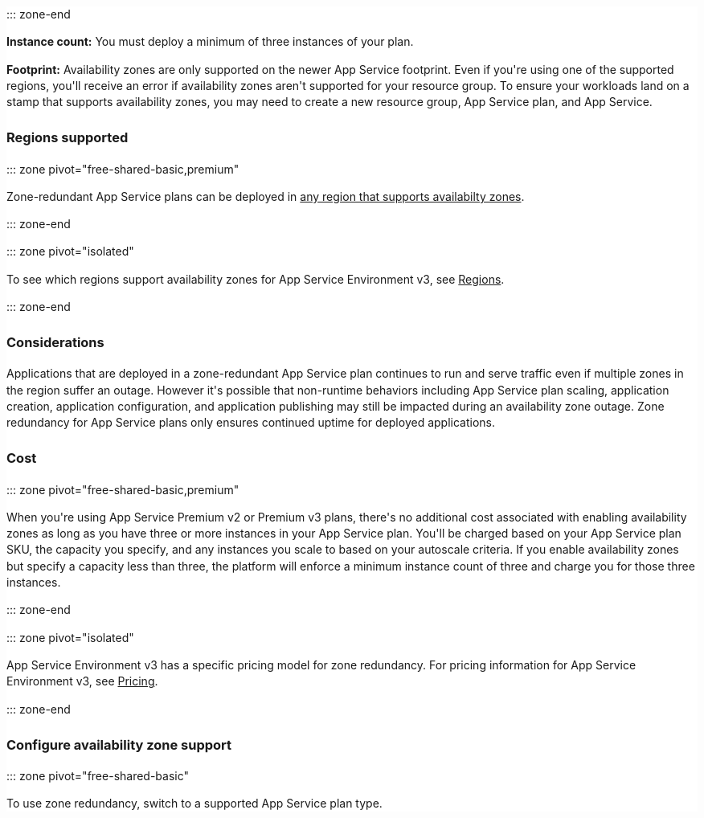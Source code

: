 ::: zone-end

**Instance count:** You must deploy a minimum of three instances of your plan.

**Footprint:** Availability zones are only supported on the newer App Service footprint. Even if you're using one of the supported regions, you'll receive an error if availability zones aren't supported for your resource group. To ensure your workloads land on a stamp that supports availability zones, you may need to create a new resource group, App Service plan, and App Service.

### Regions supported

::: zone pivot="free-shared-basic,premium"

Zone-redundant App Service plans can be deployed in [any region that supports availabilty zones](./availability-zones-service-support.md#azure-regions-with-availability-zone-support).

::: zone-end

::: zone pivot="isolated"

To see which regions support availability zones for App Service Environment v3, see [Regions](../app-service/environment/overview.md#regions).

::: zone-end

### Considerations

Applications that are deployed in a zone-redundant App Service plan continues to run and serve traffic even if multiple zones in the region suffer an outage. However it's possible that non-runtime behaviors including App Service plan scaling, application creation, application configuration, and application publishing may still be impacted during an availability zone outage. Zone redundancy for App Service plans only ensures continued uptime for deployed applications.

### Cost

::: zone pivot="free-shared-basic,premium"

When you're using App Service Premium v2 or Premium v3 plans, there's no additional cost associated with enabling availability zones as long as you have three or more instances in your App Service plan. You'll be charged based on your App Service plan SKU, the capacity you specify, and any instances you scale to based on your autoscale criteria. If you enable availability zones but specify a capacity less than three, the platform will enforce a minimum instance count of three and charge you for those three instances.

::: zone-end

::: zone pivot="isolated"

App Service Environment v3 has a specific pricing model for zone redundancy. For pricing information for App Service Environment v3, see [Pricing](../app-service/environment/overview.md#pricing).

::: zone-end

### Configure availability zone support

::: zone pivot="free-shared-basic"

To use zone redundancy, switch to a supported App Service plan type.
